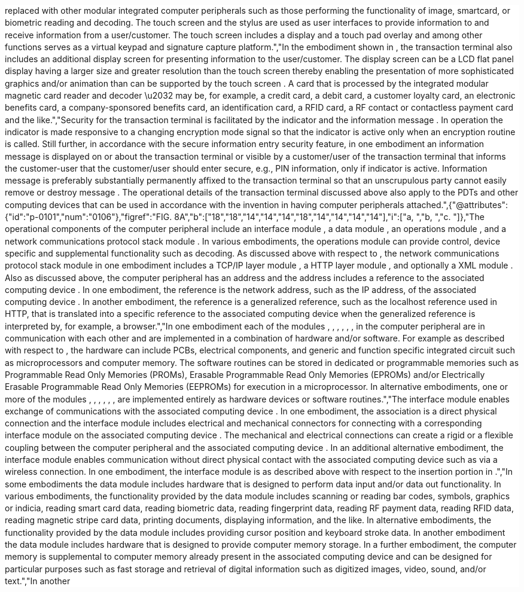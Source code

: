 replaced with other modular integrated computer peripherals such as those performing the functionality of image, smartcard, or biometric reading and decoding. The touch screen  and the stylus  are used as user interfaces to provide information to and receive information from a user\/customer. The touch screen  includes a display and a touch pad overlay and among other functions serves as a virtual keypad and signature capture platform.","In the embodiment shown in , the transaction terminal also includes an additional display screen for presenting information to the user\/customer. The display screen can be a LCD flat panel display having a larger size and greater resolution than the touch screen  thereby enabling the presentation of more sophisticated graphics and\/or animation than can be supported by the touch screen . A card  that is processed by the integrated modular magnetic card reader and decoder \u2032 may be, for example, a credit card, a debit card, a customer loyalty card, an electronic benefits card, a company-sponsored benefits card, an identification card, a RFID card, a RF contact or contactless payment card and the like.","Security for the transaction terminal is facilitated by the indicator  and the information message . In operation the indicator  is made responsive to a changing encryption mode signal so that the indicator  is active only when an encryption routine is called. Still further, in accordance with the secure information entry security feature, in one embodiment an information message  is displayed on or about the transaction terminal or visible by a customer\/user of the transaction terminal that informs the customer-user that the customer\/user should enter secure, e.g., PIN information, only if indicator  is active. Information message  is preferably substantially permanently affixed to the transaction terminal so that an unscrupulous party cannot easily remove or destroy message . The operational details of the transaction terminal discussed above also apply to the PDTs and other computing devices  that can be used in accordance with the invention in having computer peripherals  attached.",{"@attributes":{"id":"p-0101","num":"0106"},"figref":"FIG. 8A","b":["18","18","14","14","14","18","14","14","14","14"],"i":["a, ","b, ","c. "]},"The operational components of the computer peripheral  include an interface module , a data module , an operations module , and a network communications protocol stack module . In various embodiments, the operations module  can provide control, device specific and supplemental functionality such as decoding. As discussed above with respect to , the network communications protocol stack module  in one embodiment includes a TCP\/IP layer module , a HTTP layer module , and optionally a XML module . Also as discussed above, the computer peripheral  has an address and the address includes a reference to the associated computing device . In one embodiment, the reference is the network address, such as the IP address, of the associated computing device . In another embodiment, the reference is a generalized reference, such as the localhost reference used in HTTP, that is translated into a specific reference to the associated computing device  when the generalized reference is interpreted by, for example, a browser.","In one embodiment each of the modules , , , , , ,  in the computer peripheral  are in communication with each other and are implemented in a combination of hardware and\/or software. For example as described with respect to , the hardware can include PCBs, electrical components, and generic and function specific integrated circuit such as microprocessors and computer memory. The software routines can be stored in dedicated or programmable memories such as Programmable Read Only Memories (PROMs), Erasable Programmable Read Only Memories (EPROMs) and\/or Electrically Erasable Programmable Read Only Memories (EEPROMs) for execution in a microprocessor. In alternative embodiments, one or more of the modules , , , , , ,  are implemented entirely as hardware devices or software routines.","The interface module  enables exchange of communications with the associated computing device . In one embodiment, the association is a direct physical connection and the interface module  includes electrical and mechanical connectors for connecting with a corresponding interface module on the associated computing device . The mechanical and electrical connections can create a rigid or a flexible coupling between the computer peripheral  and the associated computing device . In an additional alternative embodiment, the interface module  enables communication without direct physical contact with the associated computing device  such as via a wireless connection. In one embodiment, the interface module is as described above with respect to the insertion portion  in .","In some embodiments the data module  includes hardware that is designed to perform data input and\/or data out functionality. In various embodiments, the functionality provided by the data module  includes scanning or reading bar codes, symbols, graphics or indicia, reading smart card data, reading biometric data, reading fingerprint data, reading RF payment data, reading RFID data, reading magnetic stripe card data, printing documents, displaying information, and the like. In alternative embodiments, the functionality provided by the data module  includes providing cursor position and keyboard stroke data. In another embodiment the data module  includes hardware that is designed to provide computer memory storage. In a further embodiment, the computer memory is supplemental to computer memory already present in the associated computing device  and can be designed for particular purposes such as fast storage and retrieval of digital information such as digitized images, video, sound, and\/or text.","In another